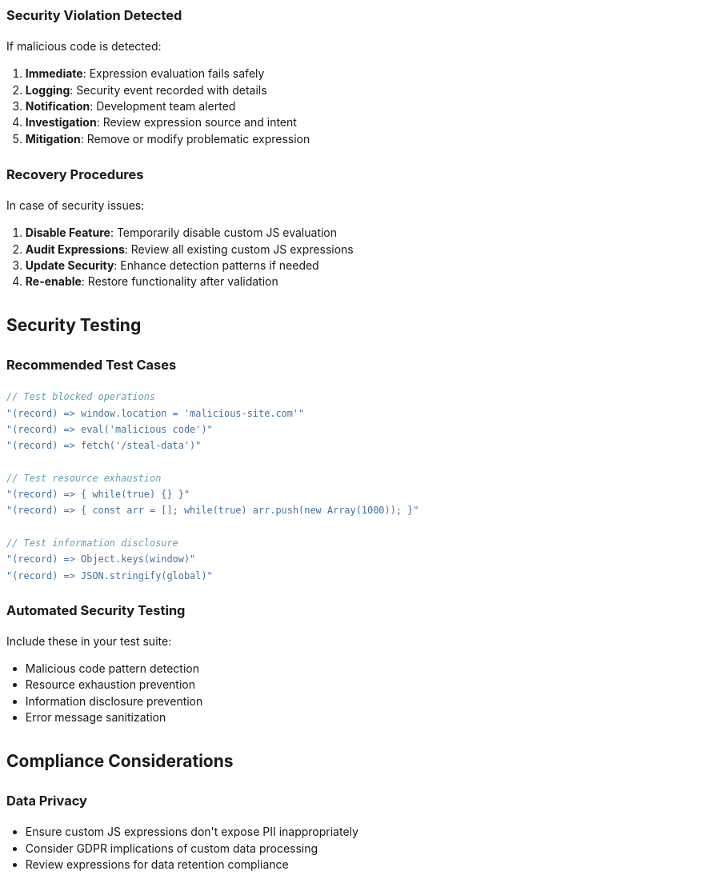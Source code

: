 ### Security Violation Detected

If malicious code is detected:

1. **Immediate**: Expression evaluation fails safely
2. **Logging**: Security event recorded with details
3. **Notification**: Development team alerted
4. **Investigation**: Review expression source and intent
5. **Mitigation**: Remove or modify problematic expression

### Recovery Procedures

In case of security issues:

1. **Disable Feature**: Temporarily disable custom JS evaluation
2. **Audit Expressions**: Review all existing custom JS expressions
3. **Update Security**: Enhance detection patterns if needed
4. **Re-enable**: Restore functionality after validation

## Security Testing

### Recommended Test Cases

```javascript
// Test blocked operations
"(record) => window.location = 'malicious-site.com'"
"(record) => eval('malicious code')"
"(record) => fetch('/steal-data')"

// Test resource exhaustion
"(record) => { while(true) {} }"
"(record) => { const arr = []; while(true) arr.push(new Array(1000)); }"

// Test information disclosure
"(record) => Object.keys(window)"
"(record) => JSON.stringify(global)"
```

### Automated Security Testing

Include these in your test suite:
- Malicious code pattern detection
- Resource exhaustion prevention
- Information disclosure prevention
- Error message sanitization

## Compliance Considerations

### Data Privacy

- Ensure custom JS expressions don't expose PII inappropriately
- Consider GDPR implications of custom data processing
- Review expressions for data retention compliance
